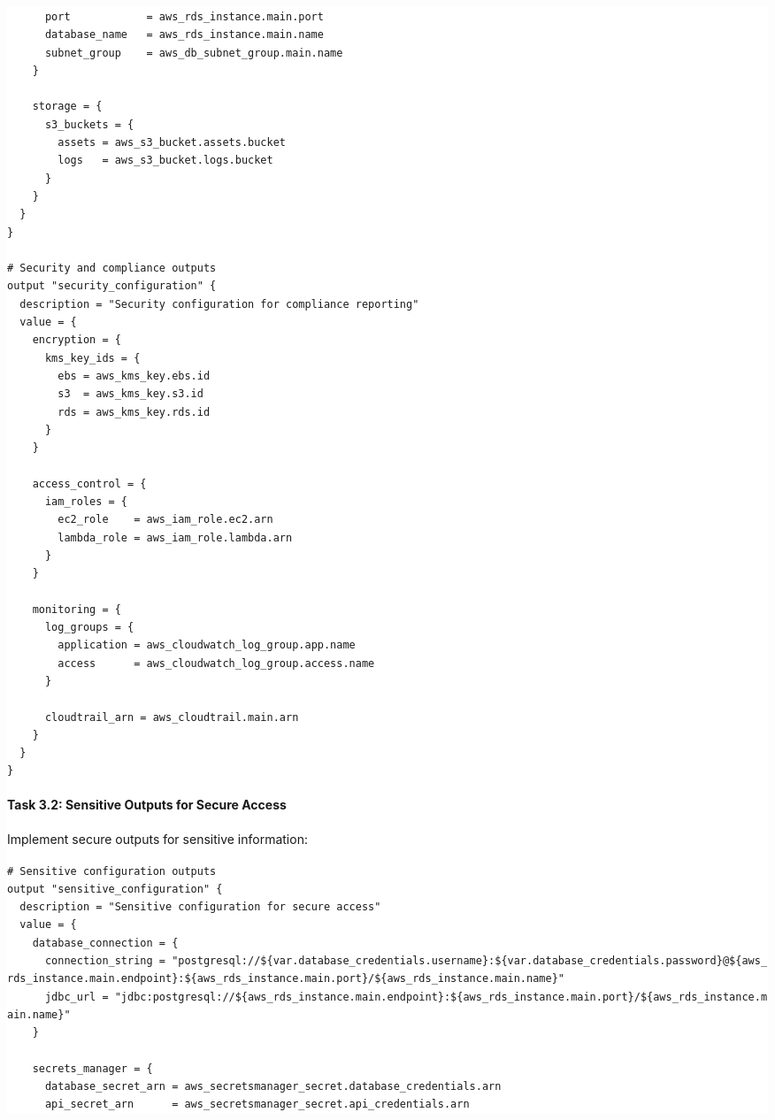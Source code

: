 ```hcl
      port            = aws_rds_instance.main.port
      database_name   = aws_rds_instance.main.name
      subnet_group    = aws_db_subnet_group.main.name
    }
    
    storage = {
      s3_buckets = {
        assets = aws_s3_bucket.assets.bucket
        logs   = aws_s3_bucket.logs.bucket
      }
    }
  }
}

# Security and compliance outputs
output "security_configuration" {
  description = "Security configuration for compliance reporting"
  value = {
    encryption = {
      kms_key_ids = {
        ebs = aws_kms_key.ebs.id
        s3  = aws_kms_key.s3.id
        rds = aws_kms_key.rds.id
      }
    }
    
    access_control = {
      iam_roles = {
        ec2_role    = aws_iam_role.ec2.arn
        lambda_role = aws_iam_role.lambda.arn
      }
    }
    
    monitoring = {
      log_groups = {
        application = aws_cloudwatch_log_group.app.name
        access      = aws_cloudwatch_log_group.access.name
      }
      
      cloudtrail_arn = aws_cloudtrail.main.arn
    }
  }
}
```

#### **Task 3.2: Sensitive Outputs for Secure Access**
Implement secure outputs for sensitive information:

```hcl
# Sensitive configuration outputs
output "sensitive_configuration" {
  description = "Sensitive configuration for secure access"
  value = {
    database_connection = {
      connection_string = "postgresql://${var.database_credentials.username}:${var.database_credentials.password}@${aws_rds_instance.main.endpoint}:${aws_rds_instance.main.port}/${aws_rds_instance.main.name}"
      jdbc_url = "jdbc:postgresql://${aws_rds_instance.main.endpoint}:${aws_rds_instance.main.port}/${aws_rds_instance.main.name}"
    }
    
    secrets_manager = {
      database_secret_arn = aws_secretsmanager_secret.database_credentials.arn
      api_secret_arn      = aws_secretsmanager_secret.api_credentials.arn
```